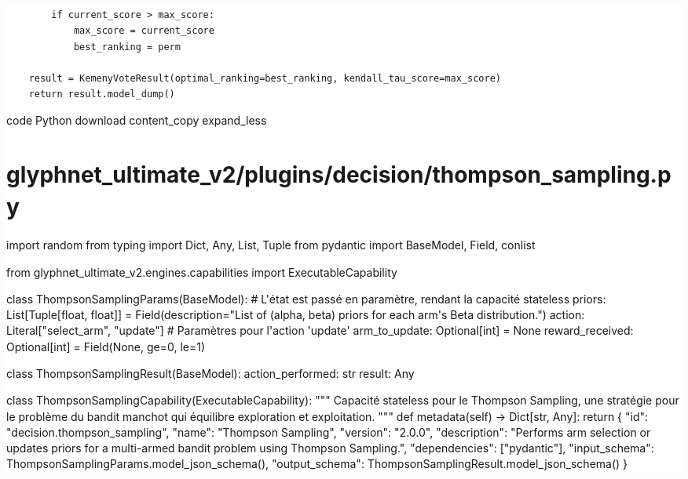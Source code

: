             if current_score > max_score:
                max_score = current_score
                best_ranking = perm
        
        result = KemenyVoteResult(optimal_ranking=best_ranking, kendall_tau_score=max_score)
        return result.model_dump()
code
Python
download
content_copy
expand_less
# glyphnet_ultimate_v2/plugins/decision/thompson_sampling.py
import random
from typing import Dict, Any, List, Tuple
from pydantic import BaseModel, Field, conlist

from glyphnet_ultimate_v2.engines.capabilities import ExecutableCapability

class ThompsonSamplingParams(BaseModel):
    # L'état est passé en paramètre, rendant la capacité stateless
    priors: List[Tuple[float, float]] = Field(description="List of (alpha, beta) priors for each arm's Beta distribution.")
    action: Literal["select_arm", "update"]
    # Paramètres pour l'action 'update'
    arm_to_update: Optional[int] = None
    reward_received: Optional[int] = Field(None, ge=0, le=1)

class ThompsonSamplingResult(BaseModel):
    action_performed: str
    result: Any

class ThompsonSamplingCapability(ExecutableCapability):
    """
    Capacité stateless pour le Thompson Sampling, une stratégie pour le
    problème du bandit manchot qui équilibre exploration et exploitation.
    """
    def metadata(self) -> Dict[str, Any]:
        return {
            "id": "decision.thompson_sampling",
            "name": "Thompson Sampling",
            "version": "2.0.0",
            "description": "Performs arm selection or updates priors for a multi-armed bandit problem using Thompson Sampling.",
            "dependencies": ["pydantic"],
            "input_schema": ThompsonSamplingParams.model_json_schema(),
            "output_schema": ThompsonSamplingResult.model_json_schema()
        }
